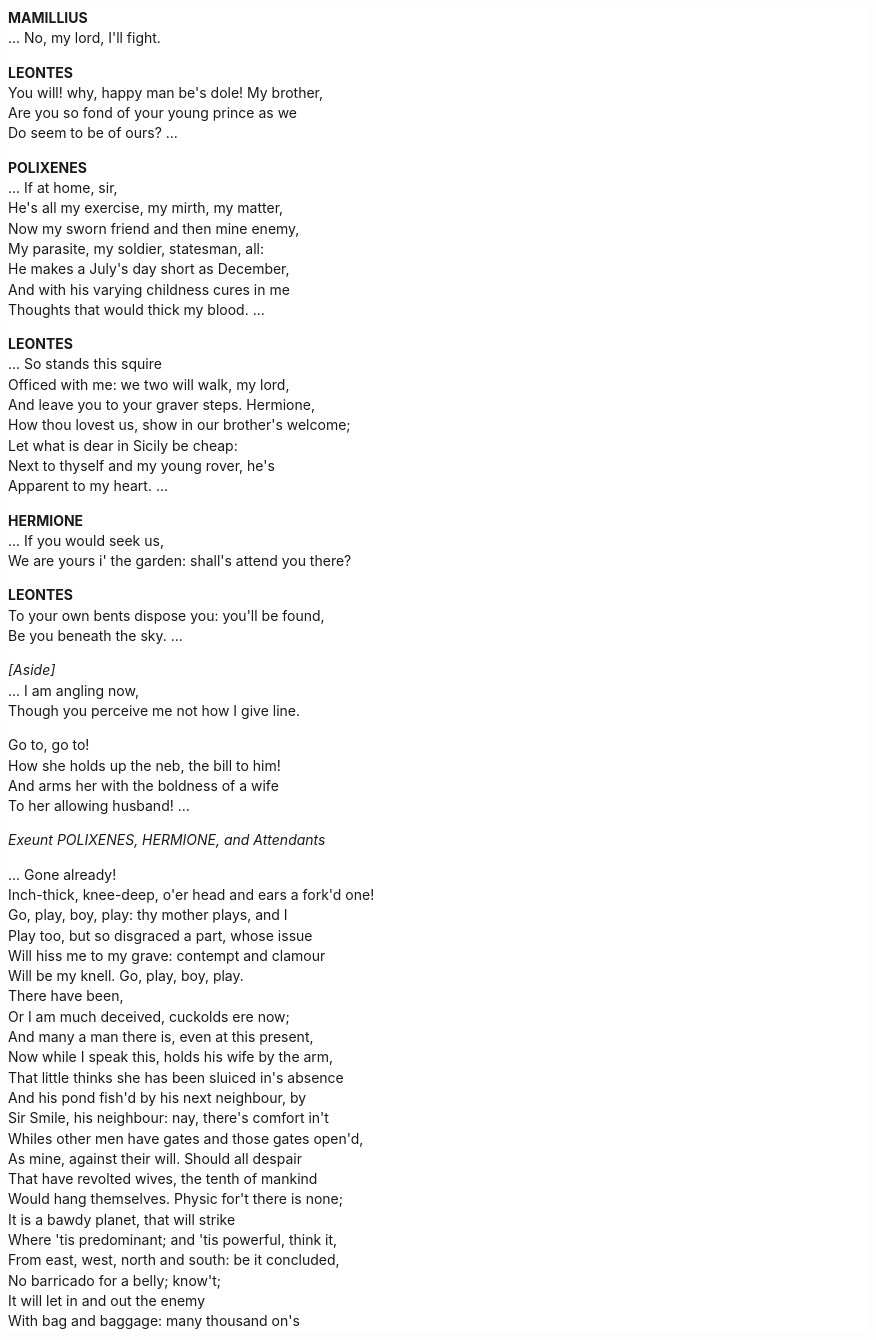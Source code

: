 **MAMILLIUS**  
... No, my lord, I'll fight.

**LEONTES**  
You will! why, happy man be's dole! My brother,  
Are you so fond of your young prince as we  
Do seem to be of ours? ...

**POLIXENES**  
... If at home, sir,  
He's all my exercise, my mirth, my matter,  
Now my sworn friend and then mine enemy,  
My parasite, my soldier, statesman, all:  
He makes a July's day short as December,  
And with his varying childness cures in me  
Thoughts that would thick my blood. ...

**LEONTES**  
... So stands this squire  
Officed with me: we two will walk, my lord,  
And leave you to your graver steps. Hermione,  
How thou lovest us, show in our brother's welcome;  
Let what is dear in Sicily be cheap:  
Next to thyself and my young rover, he's  
Apparent to my heart. ...

**HERMIONE**  
... If you would seek us,  
We are yours i' the garden: shall's attend you there?

**LEONTES**  
To your own bents dispose you: you'll be found,  
Be you beneath the sky. ...

*\[Aside]*  
... I am angling now,  
Though you perceive me not how I give line.

Go to, go to!  
How she holds up the neb, the bill to him!  
And arms her with the boldness of a wife  
To her allowing husband! ...

*Exeunt POLIXENES, HERMIONE, and Attendants*

... Gone already!  
Inch-thick, knee-deep, o'er head and ears a fork'd one!  
Go, play, boy, play: thy mother plays, and I  
Play too, but so disgraced a part, whose issue  
Will hiss me to my grave: contempt and clamour  
Will be my knell. Go, play, boy, play.  
There have been,  
Or I am much deceived, cuckolds ere now;  
And many a man there is, even at this present,  
Now while I speak this, holds his wife by the arm,  
That little thinks she has been sluiced in's absence  
And his pond fish'd by his next neighbour, by  
Sir Smile, his neighbour: nay, there's comfort in't  
Whiles other men have gates and those gates open'd,  
As mine, against their will. Should all despair  
That have revolted wives, the tenth of mankind  
Would hang themselves. Physic for't there is none;  
It is a bawdy planet, that will strike  
Where 'tis predominant; and 'tis powerful, think it,  
From east, west, north and south: be it concluded,  
No barricado for a belly; know't;  
It will let in and out the enemy  
With bag and baggage: many thousand on's  